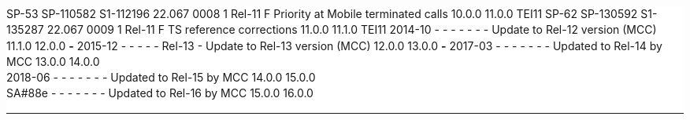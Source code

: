   SP-53                SP-110582     S1-112196     22.067      0008     1         Rel-11    F         Priority at Mobile terminated calls                                  10.0.0    11.0.0    TEI11
  SP-62                SP-130592     S1-135287     22.067      0009     1         Rel-11    F         TS reference corrections                                             11.0.0    11.1.0    TEI11
  2014-10              \-            \-            \-          \-       \-        \-        \-        Update to Rel-12 version (MCC)                                       11.1.0    12.0.0    **-**
  2015-12              \-            \-            \-          \-       \-        Rel-13    \-        Update to Rel-13 version (MCC)                                       12.0.0    13.0.0    **-**
  2017-03              \-            \-            \-          \-       \-        \-        \-        Updated to Rel-14 by MCC                                             13.0.0    14.0.0    
  2018-06              \-            \-            \-          \-       \-        \-        \-        Updated to Rel-15 by MCC                                             14.0.0    15.0.0    
  SA\#88e              \-            \-            \-          \-       \-        \-        \-        Updated to Rel-16 by MCC                                             15.0.0    16.0.0    
  -------------------- ------------- ------------- ----------- -------- --------- --------- --------- -------------------------------------------------------------------- --------- --------- -------------------
